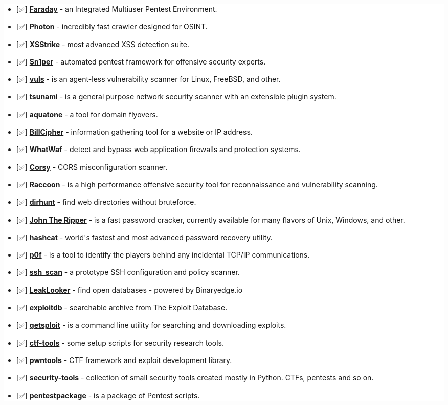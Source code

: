 - [✅] [**Faraday**](https://www.faradaysec.com/) - an Integrated Multiuser Pentest Environment.

- [✅] [**Photon**](https://github.com/s0md3v/Photon) - incredibly fast crawler designed for OSINT.

- [✅] [**XSStrike**](https://github.com/s0md3v/XSStrike) - most advanced XSS detection suite.

- [✅] [**Sn1per**](https://github.com/1N3/Sn1per) - automated pentest framework for offensive security experts.

- [✅] [**vuls**](https://github.com/future-architect/vuls) - is an agent-less vulnerability scanner for Linux, FreeBSD, and other.

- [✅] [**tsunami**](https://github.com/google/tsunami-security-scanner) - is a general purpose network security scanner with an extensible plugin system.

- [✅] [**aquatone**](https://github.com/michenriksen/aquatone) - a tool for domain flyovers.

- [✅] [**BillCipher**](https://github.com/GitHackTools/BillCipher) - information gathering tool for a website or IP address.

- [✅] [**WhatWaf**](https://github.com/Ekultek/WhatWaf) - detect and bypass web application firewalls and protection systems.

- [✅] [**Corsy**](https://github.com/s0md3v/Corsy) - CORS misconfiguration scanner.

- [✅] [**Raccoon**](https://github.com/evyatarmeged/Raccoon) - is a high performance offensive security tool for reconnaissance and vulnerability scanning.

- [✅] [**dirhunt**](https://github.com/Nekmo/dirhunt) - find web directories without bruteforce.

- [✅] [**John The Ripper**](https://www.openwall.com/john/) - is a fast password cracker, currently available for many flavors of Unix, Windows, and other.

- [✅] [**hashcat**](https://hashcat.net/hashcat/) - world's fastest and most advanced password recovery utility.

- [✅] [**p0f**](http://lcamtuf.coredump.cx/p0f3/) - is a tool to identify the players behind any incidental TCP/IP communications.

- [✅] [**ssh_scan**](https://github.com/mozilla/ssh_scan) - a prototype SSH configuration and policy scanner.

- [✅] [**LeakLooker**](https://github.com/woj-ciech/LeakLooker) - find open databases - powered by Binaryedge.io

- [✅] [**exploitdb**](https://github.com/offensive-security/exploitdb) - searchable archive from The Exploit Database.

- [✅] [**getsploit**](https://github.com/vulnersCom/getsploit) - is a command line utility for searching and downloading exploits.

- [✅] [**ctf-tools**](https://github.com/zardus/ctf-tools) - some setup scripts for security research tools.

- [✅] [**pwntools**](https://github.com/Gallopsled/pwntools) - CTF framework and exploit development library.

- [✅] [**security-tools**](https://github.com/bl4de/security-tools) - collection of small security tools created mostly in Python. CTFs, pentests and so on.

- [✅] [**pentestpackage**](https://github.com/leonteale/pentestpackage) - is a package of Pentest scripts.
